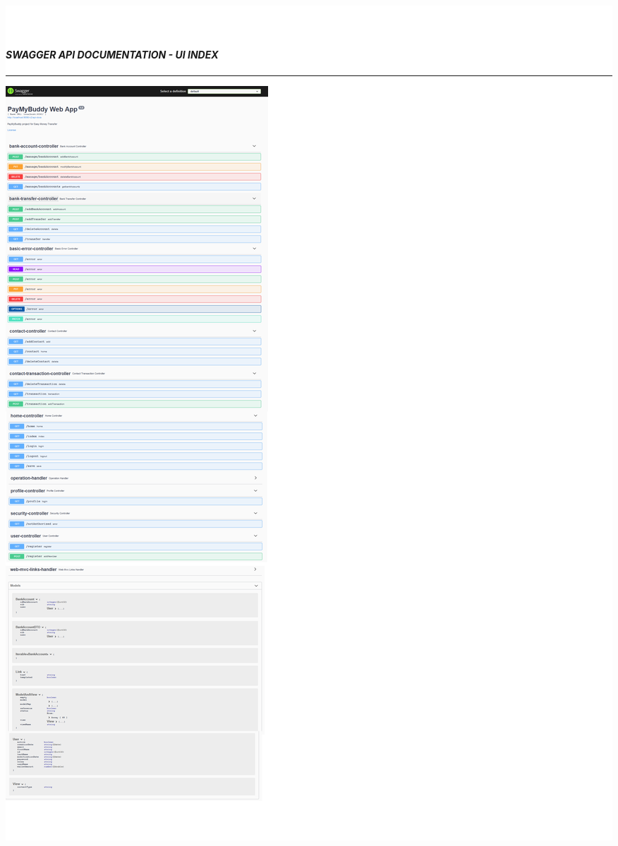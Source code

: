 <br/><br/>





#### <i> SWAGGER API DOCUMENTATION - UI INDEX </i>
---

![SWAGGER API DOCUMENTATION - UI INDEX](../assets/swagger/Swagger_endpoints_swagger_ui_index_api_doc01.PNG "SWAGGER API DOCUMENTATION - UI INDEX")<br /><br /><br />
